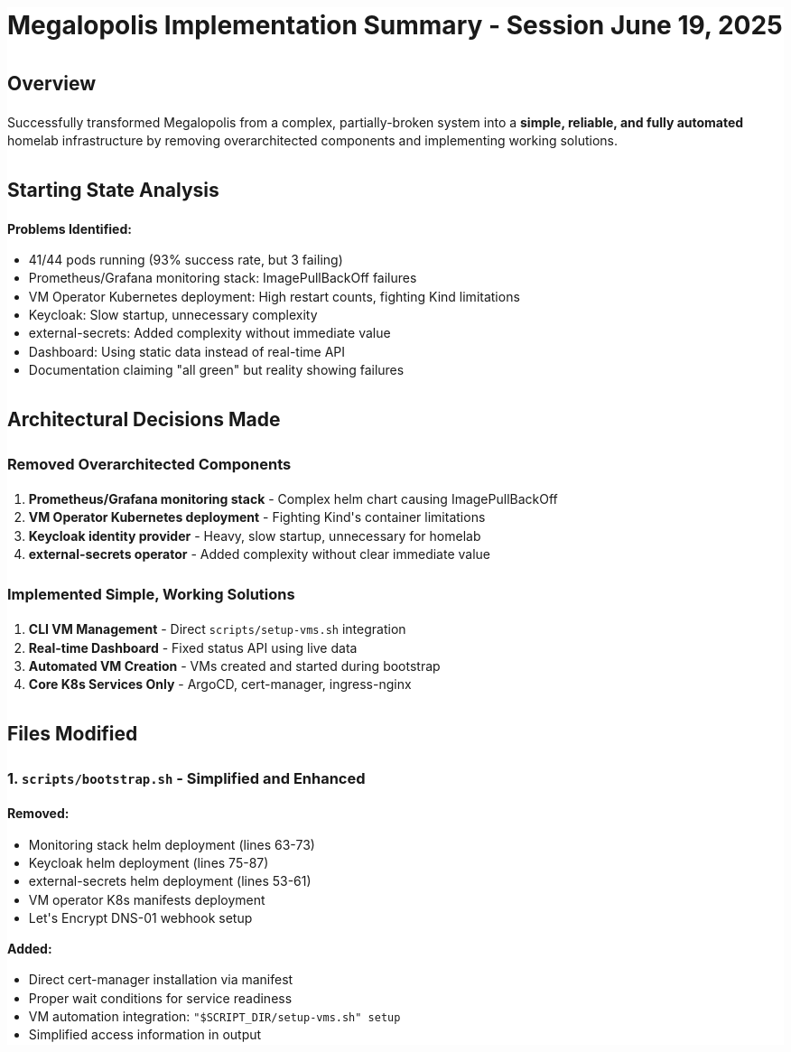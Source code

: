 # Megalopolis Implementation Summary - Session June 19, 2025

## Overview

Successfully transformed Megalopolis from a complex, partially-broken system into a **simple, reliable, and fully automated** homelab infrastructure by removing overarchitected components and implementing working solutions.

## Starting State Analysis

**Problems Identified:**
- 41/44 pods running (93% success rate, but 3 failing)
- Prometheus/Grafana monitoring stack: ImagePullBackOff failures
- VM Operator Kubernetes deployment: High restart counts, fighting Kind limitations
- Keycloak: Slow startup, unnecessary complexity
- external-secrets: Added complexity without immediate value
- Dashboard: Using static data instead of real-time API
- Documentation claiming "all green" but reality showing failures

## Architectural Decisions Made

### **Removed Overarchitected Components**
1. **Prometheus/Grafana monitoring stack** - Complex helm chart causing ImagePullBackOff
2. **VM Operator Kubernetes deployment** - Fighting Kind's container limitations
3. **Keycloak identity provider** - Heavy, slow startup, unnecessary for homelab
4. **external-secrets operator** - Added complexity without clear immediate value

### **Implemented Simple, Working Solutions**
1. **CLI VM Management** - Direct `scripts/setup-vms.sh` integration
2. **Real-time Dashboard** - Fixed status API using live data
3. **Automated VM Creation** - VMs created and started during bootstrap
4. **Core K8s Services Only** - ArgoCD, cert-manager, ingress-nginx

## Files Modified

### 1. `scripts/bootstrap.sh` - Simplified and Enhanced
**Removed:**
- Monitoring stack helm deployment (lines 63-73)
- Keycloak helm deployment (lines 75-87)
- external-secrets helm deployment (lines 53-61)
- VM operator K8s manifests deployment
- Let's Encrypt DNS-01 webhook setup

**Added:**
- Direct cert-manager installation via manifest
- Proper wait conditions for service readiness
- VM automation integration: `"$SCRIPT_DIR/setup-vms.sh" setup`
- Simplified access information in output
